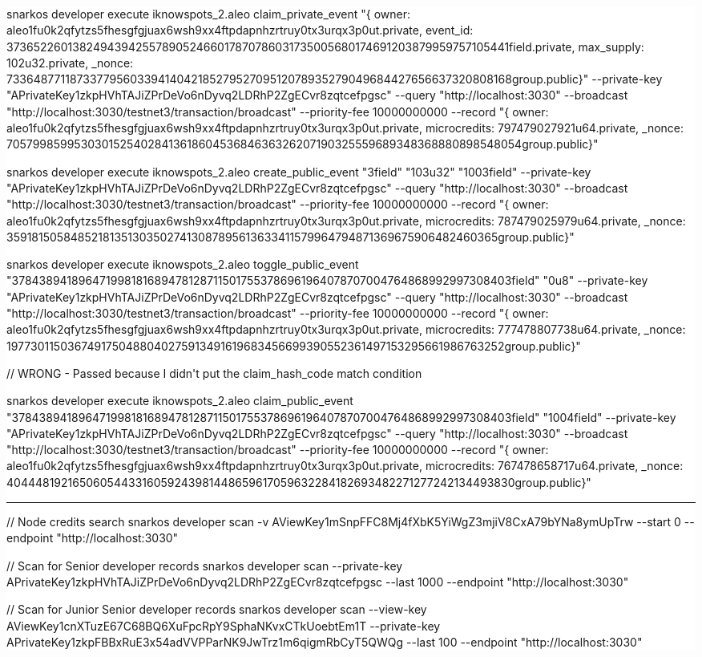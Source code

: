 
snarkos developer execute iknowspots_2.aleo claim_private_event "{  owner: aleo1fu0k2qfytzs5fhesgfgjuax6wsh9xx4ftpdapnhzrtruy0tx3urqx3p0ut.private,  event_id: 3736522601382494394255789052466017870786031735005680174691203879959757105441field.private,  max_supply: 102u32.private,  _nonce: 7336487711873377956033941404218527952709512078935279049684427656637320808168group.public}"  --private-key "APrivateKey1zkpHVhTAJiZPrDeVo6nDyvq2LDRhP2ZgECvr8zqtcefpgsc" --query "http://localhost:3030" --broadcast "http://localhost:3030/testnet3/transaction/broadcast" --priority-fee 10000000000 --record "{  owner: aleo1fu0k2qfytzs5fhesgfgjuax6wsh9xx4ftpdapnhzrtruy0tx3urqx3p0ut.private,  microcredits: 797479027921u64.private,  _nonce: 7057998599530301525402841361860453684636326207190325559689348368880898548054group.public}"



snarkos developer execute iknowspots_2.aleo create_public_event "3field" "103u32" "1003field"  --private-key "APrivateKey1zkpHVhTAJiZPrDeVo6nDyvq2LDRhP2ZgECvr8zqtcefpgsc" --query "http://localhost:3030" --broadcast "http://localhost:3030/testnet3/transaction/broadcast" --priority-fee 10000000000 --record "{  owner: aleo1fu0k2qfytzs5fhesgfgjuax6wsh9xx4ftpdapnhzrtruy0tx3urqx3p0ut.private,  microcredits: 787479025979u64.private,  _nonce: 359181505848521813513035027413087895613633411579964794871369675906482460365group.public}"




snarkos developer execute iknowspots_2.aleo toggle_public_event "3784389418964719981816894781287115017553786961964078707004764868992997308403field" "0u8"  --private-key "APrivateKey1zkpHVhTAJiZPrDeVo6nDyvq2LDRhP2ZgECvr8zqtcefpgsc" --query "http://localhost:3030" --broadcast "http://localhost:3030/testnet3/transaction/broadcast" --priority-fee 10000000000 --record "{  owner: aleo1fu0k2qfytzs5fhesgfgjuax6wsh9xx4ftpdapnhzrtruy0tx3urqx3p0ut.private,  microcredits: 777478807738u64.private,  _nonce: 1977301150367491750488040275913491619683456699390552361497153295661986763252group.public}"



// WRONG - Passed because I didn't put the claim_hash_code match condition

snarkos developer execute iknowspots_2.aleo claim_public_event "3784389418964719981816894781287115017553786961964078707004764868992997308403field" "1004field"  --private-key "APrivateKey1zkpHVhTAJiZPrDeVo6nDyvq2LDRhP2ZgECvr8zqtcefpgsc" --query "http://localhost:3030" --broadcast "http://localhost:3030/testnet3/transaction/broadcast" --priority-fee 10000000000 --record "{  owner: aleo1fu0k2qfytzs5fhesgfgjuax6wsh9xx4ftpdapnhzrtruy0tx3urqx3p0ut.private,  microcredits: 767478658717u64.private,  _nonce: 4044481921650605443316059243981448659617059632284182693482271277242134493830group.public}"




------



// Node credits search
snarkos developer scan -v AViewKey1mSnpFFC8Mj4fXbK5YiWgZ3mjiV8CxA79bYNa8ymUpTrw --start 0 --endpoint "http://localhost:3030"

// Scan for Senior developer records
 snarkos developer scan --private-key APrivateKey1zkpHVhTAJiZPrDeVo6nDyvq2LDRhP2ZgECvr8zqtcefpgsc --last 1000 --endpoint "http://localhost:3030"

// Scan for Junior Senior developer records
 snarkos developer scan --view-key AViewKey1cnXTuzE67C68BQ6XuFpcRpY9SphaNKvxCTkUoebtEm1T --private-key APrivateKey1zkpFBBxRuE3x54adVVPParNK9JwTrz1m6qigmRbCyT5QWQg --last 100 --endpoint "http://localhost:3030"
